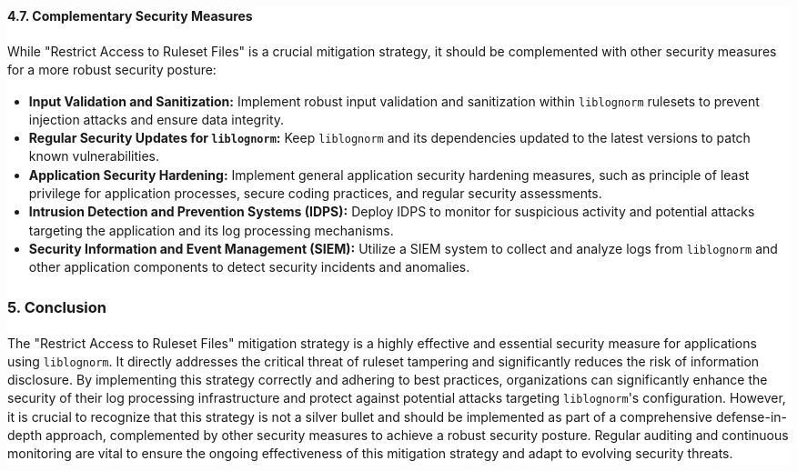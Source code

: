#### 4.7. Complementary Security Measures

While "Restrict Access to Ruleset Files" is a crucial mitigation strategy, it should be complemented with other security measures for a more robust security posture:

*   **Input Validation and Sanitization:**  Implement robust input validation and sanitization within `liblognorm` rulesets to prevent injection attacks and ensure data integrity.
*   **Regular Security Updates for `liblognorm`:**  Keep `liblognorm` and its dependencies updated to the latest versions to patch known vulnerabilities.
*   **Application Security Hardening:**  Implement general application security hardening measures, such as principle of least privilege for application processes, secure coding practices, and regular security assessments.
*   **Intrusion Detection and Prevention Systems (IDPS):**  Deploy IDPS to monitor for suspicious activity and potential attacks targeting the application and its log processing mechanisms.
*   **Security Information and Event Management (SIEM):**  Utilize a SIEM system to collect and analyze logs from `liblognorm` and other application components to detect security incidents and anomalies.

### 5. Conclusion

The "Restrict Access to Ruleset Files" mitigation strategy is a highly effective and essential security measure for applications using `liblognorm`. It directly addresses the critical threat of ruleset tampering and significantly reduces the risk of information disclosure. By implementing this strategy correctly and adhering to best practices, organizations can significantly enhance the security of their log processing infrastructure and protect against potential attacks targeting `liblognorm`'s configuration. However, it is crucial to recognize that this strategy is not a silver bullet and should be implemented as part of a comprehensive defense-in-depth approach, complemented by other security measures to achieve a robust security posture. Regular auditing and continuous monitoring are vital to ensure the ongoing effectiveness of this mitigation strategy and adapt to evolving security threats.